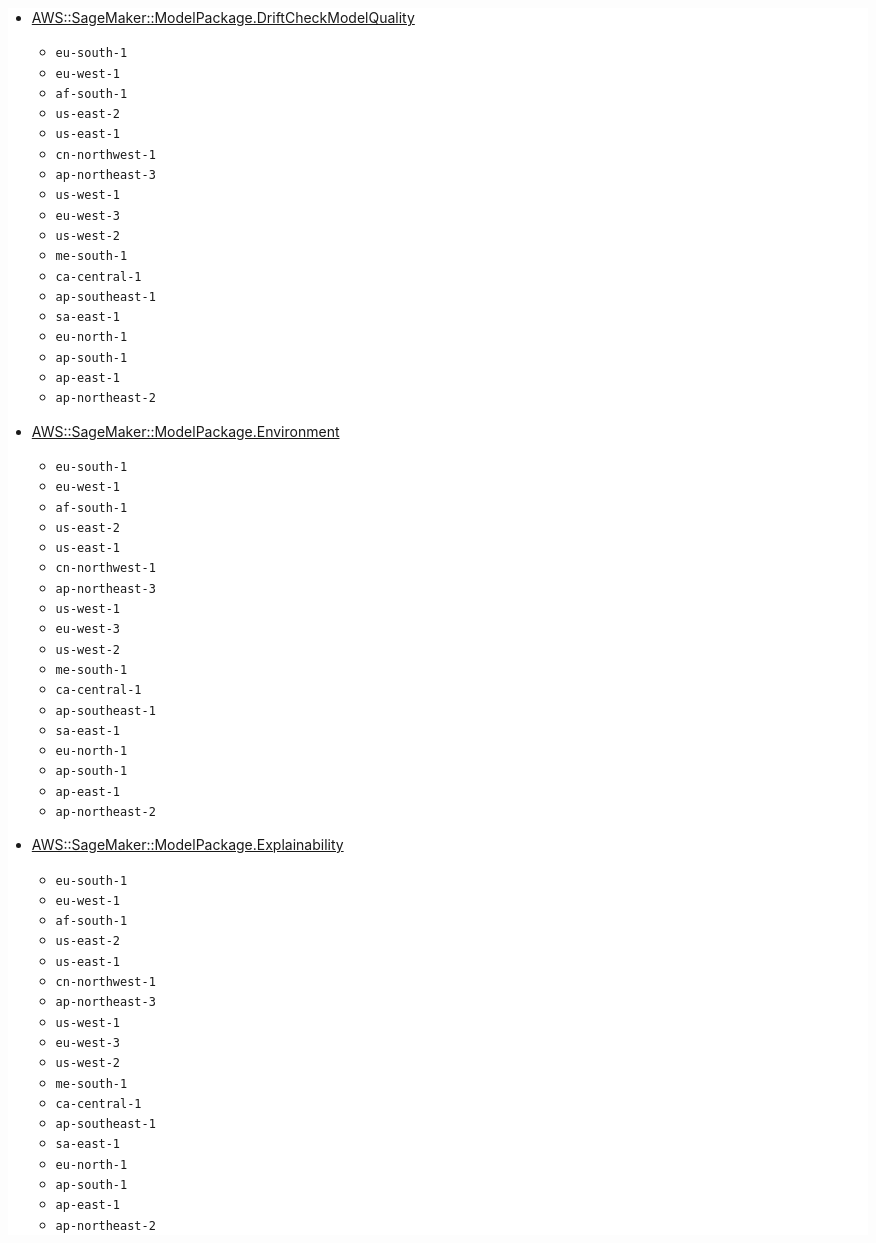 - [AWS::SageMaker::ModelPackage.DriftCheckModelQuality](http://docs.aws.amazon.com/AWSCloudFormation/latest/UserGuide/aws-properties-sagemaker-modelpackage-driftcheckmodelquality.html)
  - `eu-south-1`
  - `eu-west-1`
  - `af-south-1`
  - `us-east-2`
  - `us-east-1`
  - `cn-northwest-1`
  - `ap-northeast-3`
  - `us-west-1`
  - `eu-west-3`
  - `us-west-2`
  - `me-south-1`
  - `ca-central-1`
  - `ap-southeast-1`
  - `sa-east-1`
  - `eu-north-1`
  - `ap-south-1`
  - `ap-east-1`
  - `ap-northeast-2`

- [AWS::SageMaker::ModelPackage.Environment](http://docs.aws.amazon.com/AWSCloudFormation/latest/UserGuide/aws-properties-sagemaker-modelpackage-environment.html)
  - `eu-south-1`
  - `eu-west-1`
  - `af-south-1`
  - `us-east-2`
  - `us-east-1`
  - `cn-northwest-1`
  - `ap-northeast-3`
  - `us-west-1`
  - `eu-west-3`
  - `us-west-2`
  - `me-south-1`
  - `ca-central-1`
  - `ap-southeast-1`
  - `sa-east-1`
  - `eu-north-1`
  - `ap-south-1`
  - `ap-east-1`
  - `ap-northeast-2`

- [AWS::SageMaker::ModelPackage.Explainability](http://docs.aws.amazon.com/AWSCloudFormation/latest/UserGuide/aws-properties-sagemaker-modelpackage-explainability.html)
  - `eu-south-1`
  - `eu-west-1`
  - `af-south-1`
  - `us-east-2`
  - `us-east-1`
  - `cn-northwest-1`
  - `ap-northeast-3`
  - `us-west-1`
  - `eu-west-3`
  - `us-west-2`
  - `me-south-1`
  - `ca-central-1`
  - `ap-southeast-1`
  - `sa-east-1`
  - `eu-north-1`
  - `ap-south-1`
  - `ap-east-1`
  - `ap-northeast-2`
